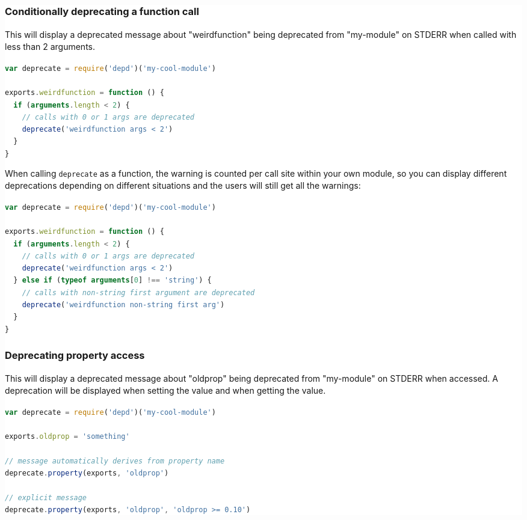 ### Conditionally deprecating a function call

This will display a deprecated message about "weirdfunction" being deprecated from "my-module" on STDERR when called
with less than 2 arguments.

```js
var deprecate = require('depd')('my-cool-module')

exports.weirdfunction = function () {
  if (arguments.length < 2) {
    // calls with 0 or 1 args are deprecated
    deprecate('weirdfunction args < 2')
  }
}
```

When calling `deprecate` as a function, the warning is counted per call site within your own module, so you can display
different deprecations depending on different situations and the users will still get all the warnings:

```js
var deprecate = require('depd')('my-cool-module')

exports.weirdfunction = function () {
  if (arguments.length < 2) {
    // calls with 0 or 1 args are deprecated
    deprecate('weirdfunction args < 2')
  } else if (typeof arguments[0] !== 'string') {
    // calls with non-string first argument are deprecated
    deprecate('weirdfunction non-string first arg')
  }
}
```

### Deprecating property access

This will display a deprecated message about "oldprop" being deprecated from "my-module" on STDERR when accessed. A
deprecation will be displayed when setting the value and when getting the value.

```js
var deprecate = require('depd')('my-cool-module')

exports.oldprop = 'something'

// message automatically derives from property name
deprecate.property(exports, 'oldprop')

// explicit message
deprecate.property(exports, 'oldprop', 'oldprop >= 0.10')
```


[npm-version-image]: https://img.shields.io/npm/v/depd.svg
[npm-downloads-image]: https://img.shields.io/npm/dm/depd.svg
[npm-url]: https://npmjs.org/package/depd
[travis-image]: https://img.shields.io/travis/dougwilson/nodejs-depd/master.svg?label=linux
[travis-url]: https://travis-ci.org/dougwilson/nodejs-depd
[appveyor-image]: https://img.shields.io/appveyor/ci/dougwilson/nodejs-depd/master.svg?label=windows
[appveyor-url]: https://ci.appveyor.com/project/dougwilson/nodejs-depd
[coveralls-image]: https://img.shields.io/coveralls/dougwilson/nodejs-depd/master.svg
[coveralls-url]: https://coveralls.io/r/dougwilson/nodejs-depd?branch=master
[node-image]: https://img.shields.io/node/v/depd.svg
[node-url]: http://nodejs.org/download/
[gratipay-image]: https://img.shields.io/gratipay/dougwilson.svg
[gratipay-url]: https://www.gratipay.com/dougwilson/
